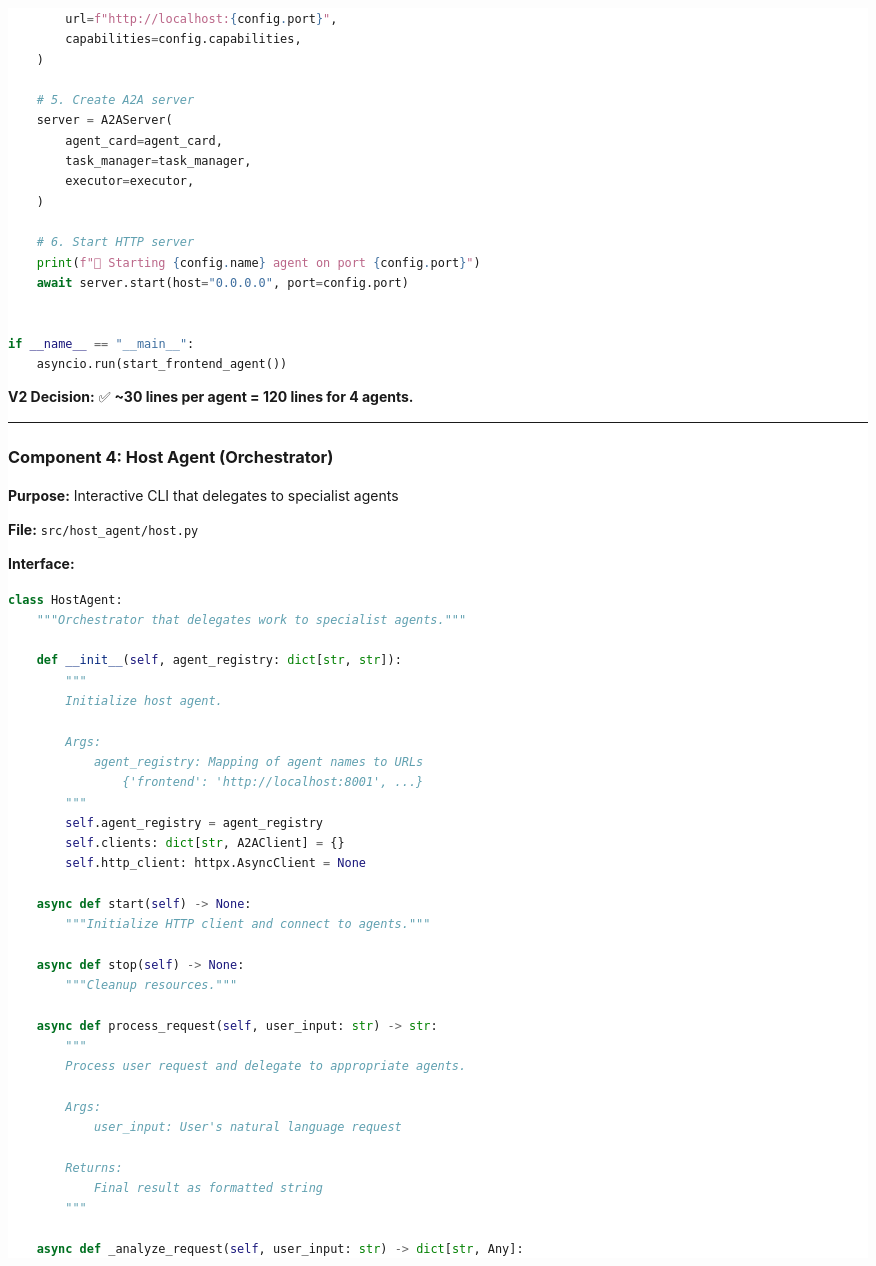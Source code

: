 ```python
        url=f"http://localhost:{config.port}",
        capabilities=config.capabilities,
    )

    # 5. Create A2A server
    server = A2AServer(
        agent_card=agent_card,
        task_manager=task_manager,
        executor=executor,
    )

    # 6. Start HTTP server
    print(f"🚀 Starting {config.name} agent on port {config.port}")
    await server.start(host="0.0.0.0", port=config.port)


if __name__ == "__main__":
    asyncio.run(start_frontend_agent())
```

**V2 Decision:** ✅ **~30 lines per agent = 120 lines for 4 agents.**

---

### Component 4: Host Agent (Orchestrator)

**Purpose:** Interactive CLI that delegates to specialist agents

**File:** `src/host_agent/host.py`

**Interface:**
```python
class HostAgent:
    """Orchestrator that delegates work to specialist agents."""

    def __init__(self, agent_registry: dict[str, str]):
        """
        Initialize host agent.

        Args:
            agent_registry: Mapping of agent names to URLs
                {'frontend': 'http://localhost:8001', ...}
        """
        self.agent_registry = agent_registry
        self.clients: dict[str, A2AClient] = {}
        self.http_client: httpx.AsyncClient = None

    async def start(self) -> None:
        """Initialize HTTP client and connect to agents."""

    async def stop(self) -> None:
        """Cleanup resources."""

    async def process_request(self, user_input: str) -> str:
        """
        Process user request and delegate to appropriate agents.

        Args:
            user_input: User's natural language request

        Returns:
            Final result as formatted string
        """

    async def _analyze_request(self, user_input: str) -> dict[str, Any]:
```